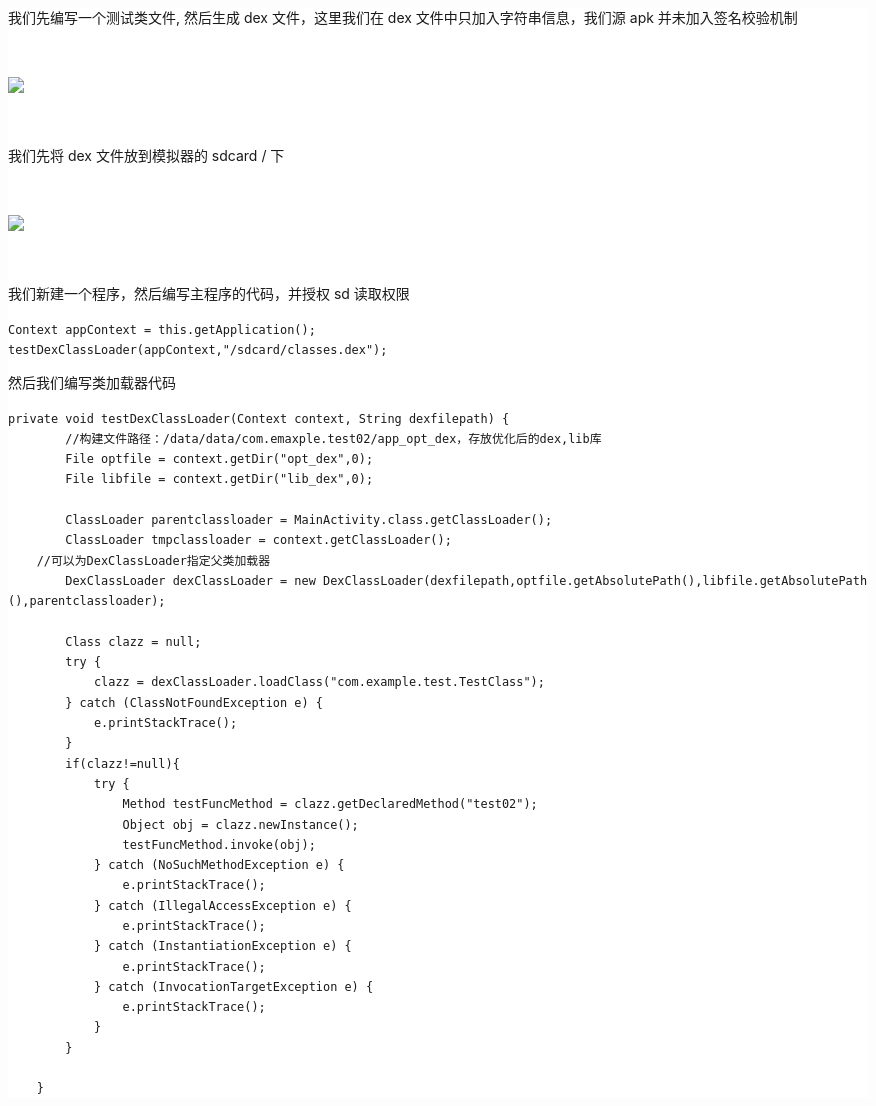 我们先编写一个测试类文件, 然后生成 dex 文件，这里我们在 dex 文件中只加入字符串信息，我们源 apk 并未加入签名校验机制

 

![](https://bbs.pediy.com/upload/attach/202203/905443_HDNBMYUCH3VNM9Q.png)

 

我们先将 dex 文件放到模拟器的 sdcard / 下

 

![](https://bbs.pediy.com/upload/attach/202203/905443_KWY3TPGY8HXHDSD.png)

 

我们新建一个程序，然后编写主程序的代码，并授权 sd 读取权限

```
Context appContext = this.getApplication();
testDexClassLoader(appContext,"/sdcard/classes.dex");

```

然后我们编写类加载器代码

```
private void testDexClassLoader(Context context, String dexfilepath) {
        //构建文件路径：/data/data/com.emaxple.test02/app_opt_dex，存放优化后的dex,lib库
        File optfile = context.getDir("opt_dex",0);
        File libfile = context.getDir("lib_dex",0);
 
        ClassLoader parentclassloader = MainActivity.class.getClassLoader();
        ClassLoader tmpclassloader = context.getClassLoader();
    //可以为DexClassLoader指定父类加载器
        DexClassLoader dexClassLoader = new DexClassLoader(dexfilepath,optfile.getAbsolutePath(),libfile.getAbsolutePath(),parentclassloader);
 
        Class clazz = null;
        try {
            clazz = dexClassLoader.loadClass("com.example.test.TestClass");
        } catch (ClassNotFoundException e) {
            e.printStackTrace();
        }
        if(clazz!=null){
            try {
                Method testFuncMethod = clazz.getDeclaredMethod("test02");
                Object obj = clazz.newInstance();
                testFuncMethod.invoke(obj);
            } catch (NoSuchMethodException e) {
                e.printStackTrace();
            } catch (IllegalAccessException e) {
                e.printStackTrace();
            } catch (InstantiationException e) {
                e.printStackTrace();
            } catch (InvocationTargetException e) {
                e.printStackTrace();
            }
        }
 
    }

```
